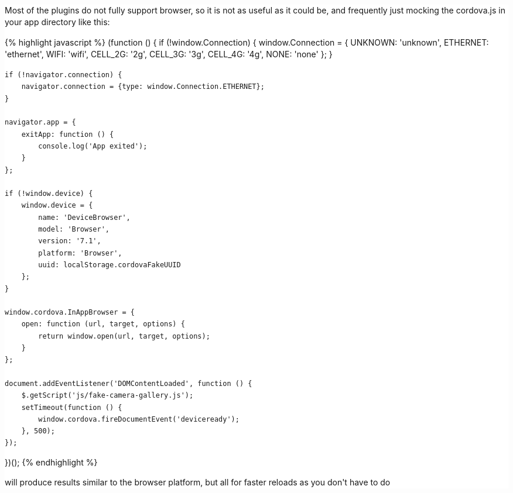 Most of the plugins do not fully support browser, so it is not as useful as it could be, and frequently just mocking the
cordova.js in your app directory like this:

{% highlight javascript %}
(function () {
    if (!window.Connection) {
        window.Connection = {
            UNKNOWN: 'unknown',
            ETHERNET: 'ethernet',
            WIFI: 'wifi',
            CELL_2G: '2g',
            CELL_3G: '3g',
            CELL_4G: '4g',
            NONE: 'none'
        };
    }

    if (!navigator.connection) {
        navigator.connection = {type: window.Connection.ETHERNET};
    }

    navigator.app = {
        exitApp: function () {
            console.log('App exited');
        }
    };

    if (!window.device) {
        window.device = {
            name: 'DeviceBrowser',
            model: 'Browser',
            version: '7.1',
            platform: 'Browser',
            uuid: localStorage.cordovaFakeUUID
        };
    }

    window.cordova.InAppBrowser = {
        open: function (url, target, options) {
            return window.open(url, target, options);
        }
    };

    document.addEventListener('DOMContentLoaded', function () {
        $.getScript('js/fake-camera-gallery.js');
        setTimeout(function () {
            window.cordova.fireDocumentEvent('deviceready');
        }, 500);
    });

})();
{% endhighlight %} 

will produce results similar to the browser platform, but all for faster reloads as you don't have to do 
